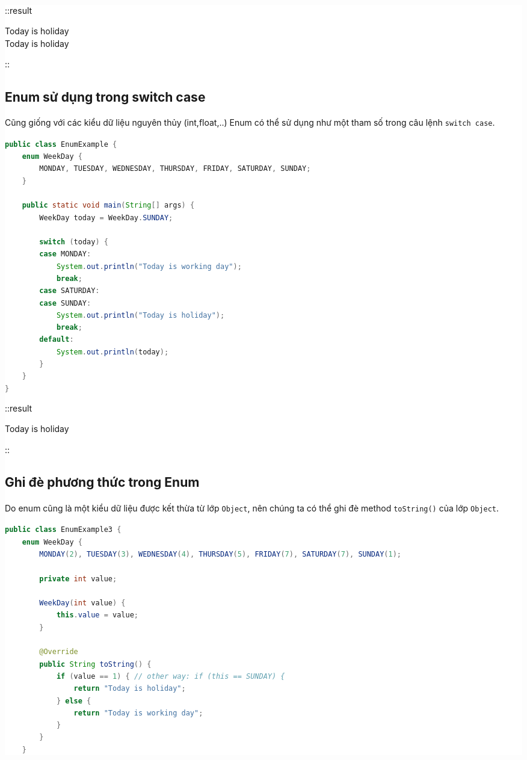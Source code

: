 ::result

Today is holiday</code><br/>
Today is holiday</code>

::

## Enum sử dụng trong switch case

Cũng giống với các kiểu dữ liệu nguyên thủy (int,float,..) Enum có thể sử dụng như một tham số trong câu lệnh `switch case`.

```java
public class EnumExample {
    enum WeekDay {
        MONDAY, TUESDAY, WEDNESDAY, THURSDAY, FRIDAY, SATURDAY, SUNDAY;
    }

    public static void main(String[] args) {
        WeekDay today = WeekDay.SUNDAY;

        switch (today) {
        case MONDAY:
            System.out.println("Today is working day");
            break;
        case SATURDAY:
        case SUNDAY:
            System.out.println("Today is holiday");
            break;
        default:
            System.out.println(today);
        }
    }
}
```

::result

Today is holiday</code>

::

## Ghi đè phương thức trong Enum

Do enum cũng là một kiểu dữ liệu được kết thừa từ lớp `Object`, nên chúng ta có thể ghi đè method `toString()` của lớp `Object`.

```java
public class EnumExample3 {
    enum WeekDay {
        MONDAY(2), TUESDAY(3), WEDNESDAY(4), THURSDAY(5), FRIDAY(7), SATURDAY(7), SUNDAY(1);

        private int value;

        WeekDay(int value) {
            this.value = value;
        }

        @Override
        public String toString() {
            if (value == 1) { // other way: if (this == SUNDAY) {
                return "Today is holiday";
            } else {
                return "Today is working day";
            }
        }
    }
```